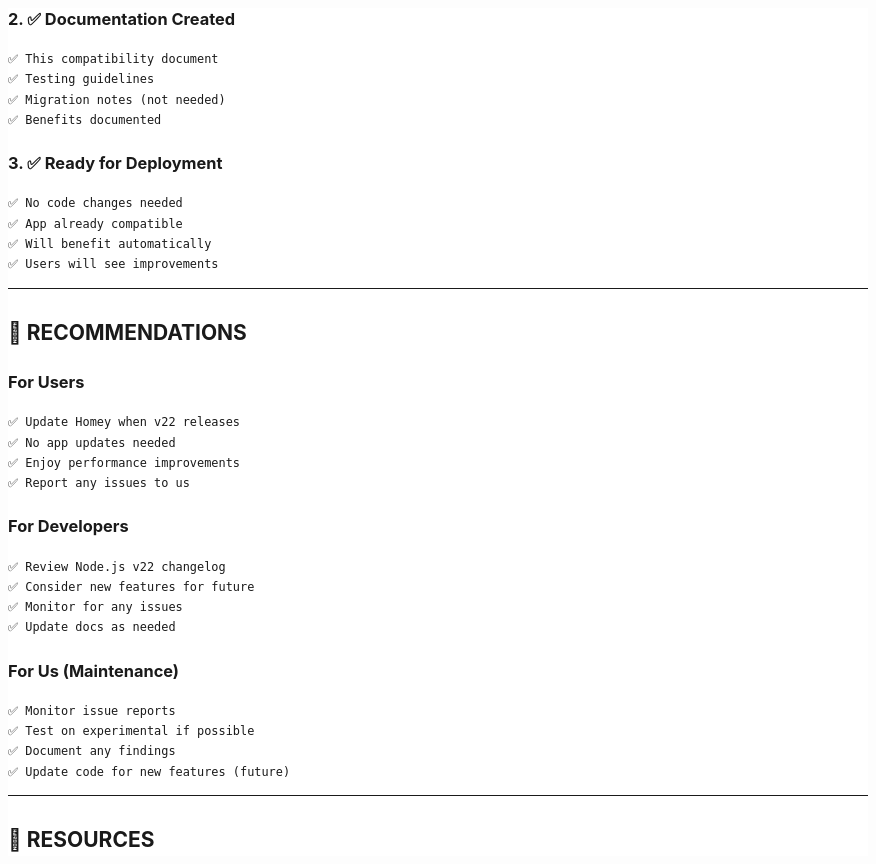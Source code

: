 ### 2. ✅ Documentation Created

```
✅ This compatibility document
✅ Testing guidelines
✅ Migration notes (not needed)
✅ Benefits documented
```

### 3. ✅ Ready for Deployment

```
✅ No code changes needed
✅ App already compatible
✅ Will benefit automatically
✅ Users will see improvements
```

---

## 📝 RECOMMENDATIONS

### For Users

```
✅ Update Homey when v22 releases
✅ No app updates needed
✅ Enjoy performance improvements
✅ Report any issues to us
```

### For Developers

```
✅ Review Node.js v22 changelog
✅ Consider new features for future
✅ Monitor for any issues
✅ Update docs as needed
```

### For Us (Maintenance)

```
✅ Monitor issue reports
✅ Test on experimental if possible
✅ Document any findings
✅ Update code for new features (future)
```

---

## 🔗 RESOURCES
